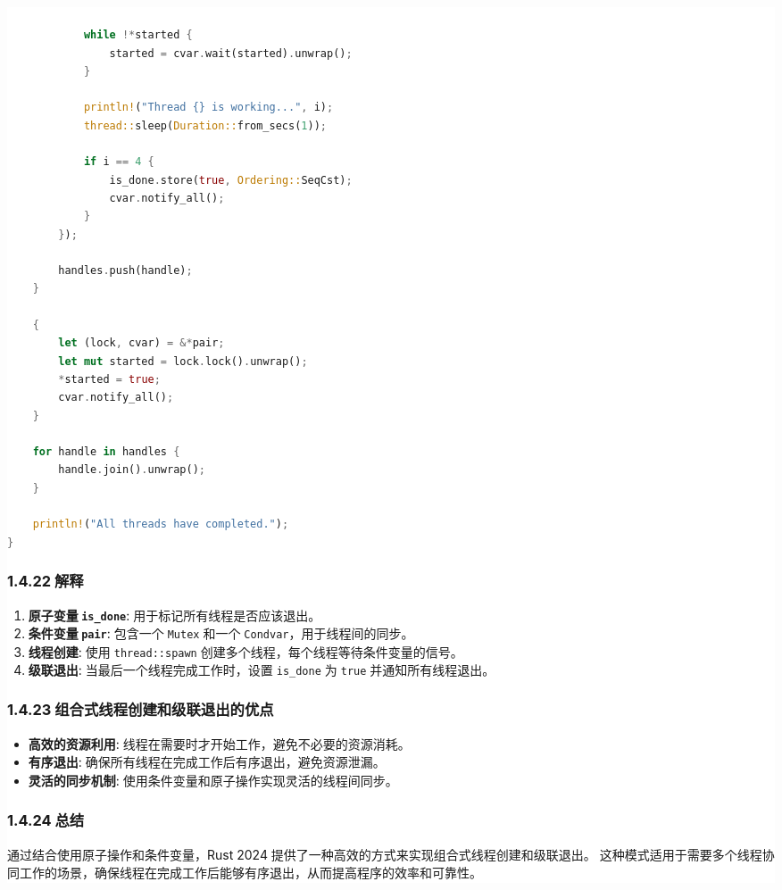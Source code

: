 ```rust

            while !*started {
                started = cvar.wait(started).unwrap();
            }

            println!("Thread {} is working...", i);
            thread::sleep(Duration::from_secs(1));

            if i == 4 {
                is_done.store(true, Ordering::SeqCst);
                cvar.notify_all();
            }
        });

        handles.push(handle);
    }

    {
        let (lock, cvar) = &*pair;
        let mut started = lock.lock().unwrap();
        *started = true;
        cvar.notify_all();
    }

    for handle in handles {
        handle.join().unwrap();
    }

    println!("All threads have completed.");
}
```

### 1.4.22 解释

1. **原子变量 `is_done`**: 用于标记所有线程是否应该退出。
2. **条件变量 `pair`**: 包含一个 `Mutex` 和一个 `Condvar`，用于线程间的同步。
3. **线程创建**: 使用 `thread::spawn` 创建多个线程，每个线程等待条件变量的信号。
4. **级联退出**: 当最后一个线程完成工作时，设置 `is_done` 为 `true` 并通知所有线程退出。

### 1.4.23 组合式线程创建和级联退出的优点

- **高效的资源利用**: 线程在需要时才开始工作，避免不必要的资源消耗。
- **有序退出**: 确保所有线程在完成工作后有序退出，避免资源泄漏。
- **灵活的同步机制**: 使用条件变量和原子操作实现灵活的线程间同步。

### 1.4.24 ****总结****

通过结合使用原子操作和条件变量，Rust 2024 提供了一种高效的方式来实现组合式线程创建和级联退出。
这种模式适用于需要多个线程协同工作的场景，确保线程在完成工作后能够有序退出，从而提高程序的效率和可靠性。
